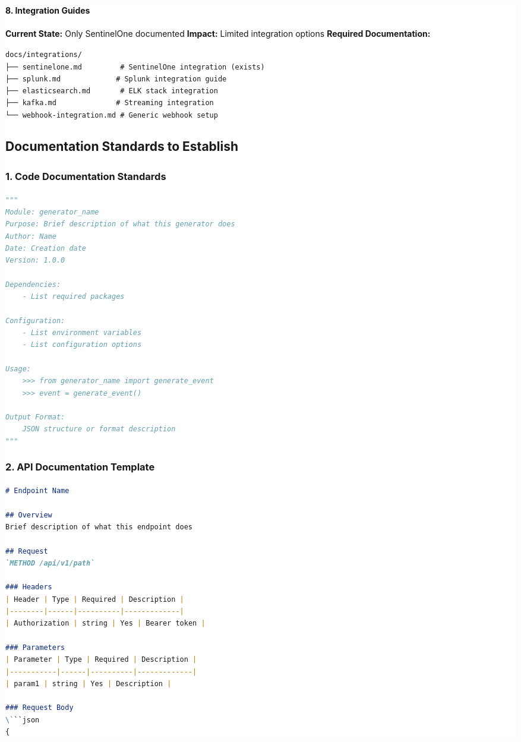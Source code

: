 #### 8. Integration Guides
**Current State:** Only SentinelOne documented
**Impact:** Limited integration options
**Required Documentation:**
```
docs/integrations/
├── sentinelone.md         # SentinelOne integration (exists)
├── splunk.md             # Splunk integration guide
├── elasticsearch.md       # ELK stack integration
├── kafka.md              # Streaming integration
└── webhook-integration.md # Generic webhook setup
```

## Documentation Standards to Establish

### 1. Code Documentation Standards
```python
"""
Module: generator_name
Purpose: Brief description of what this generator does
Author: Name
Date: Creation date
Version: 1.0.0

Dependencies:
    - List required packages
    
Configuration:
    - List environment variables
    - List configuration options
    
Usage:
    >>> from generator_name import generate_event
    >>> event = generate_event()
    
Output Format:
    JSON structure or format description
"""
```

### 2. API Documentation Template
```markdown
# Endpoint Name

## Overview
Brief description of what this endpoint does

## Request
`METHOD /api/v1/path`

### Headers
| Header | Type | Required | Description |
|--------|------|----------|-------------|
| Authorization | string | Yes | Bearer token |

### Parameters
| Parameter | Type | Required | Description |
|-----------|------|----------|-------------|
| param1 | string | Yes | Description |

### Request Body
\```json
{
```